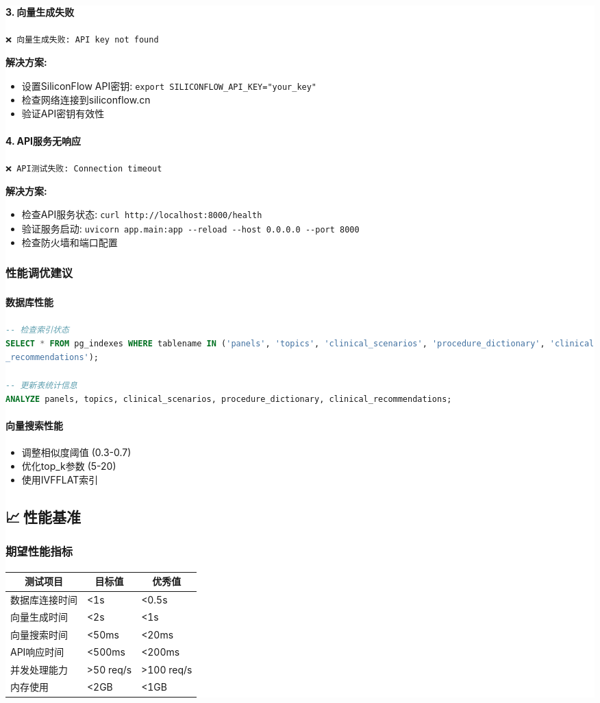 #### 3. 向量生成失败
```
❌ 向量生成失败: API key not found
```
**解决方案:**
- 设置SiliconFlow API密钥: `export SILICONFLOW_API_KEY="your_key"`
- 检查网络连接到siliconflow.cn
- 验证API密钥有效性

#### 4. API服务无响应
```
❌ API测试失败: Connection timeout
```
**解决方案:**
- 检查API服务状态: `curl http://localhost:8000/health`
- 验证服务启动: `uvicorn app.main:app --reload --host 0.0.0.0 --port 8000`
- 检查防火墙和端口配置

### 性能调优建议

#### 数据库性能
```sql
-- 检查索引状态
SELECT * FROM pg_indexes WHERE tablename IN ('panels', 'topics', 'clinical_scenarios', 'procedure_dictionary', 'clinical_recommendations');

-- 更新表统计信息
ANALYZE panels, topics, clinical_scenarios, procedure_dictionary, clinical_recommendations;
```

#### 向量搜索性能
- 调整相似度阈值 (0.3-0.7)
- 优化top_k参数 (5-20)
- 使用IVFFLAT索引

## 📈 性能基准

### 期望性能指标

| 测试项目 | 目标值 | 优秀值 |
|---------|--------|--------|
| 数据库连接时间 | <1s | <0.5s |
| 向量生成时间 | <2s | <1s |
| 向量搜索时间 | <50ms | <20ms |
| API响应时间 | <500ms | <200ms |
| 并发处理能力 | >50 req/s | >100 req/s |
| 内存使用 | <2GB | <1GB |
